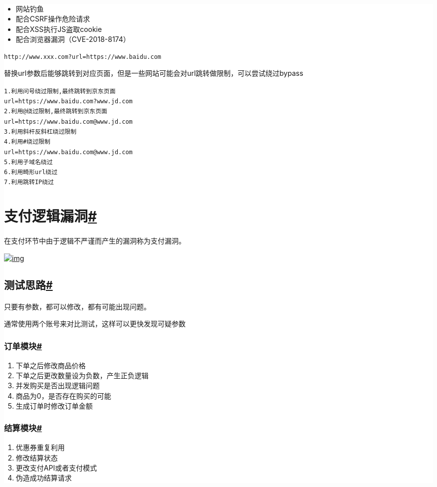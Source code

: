   - 网站钓鱼
  - 配合CSRF操作危险请求
  - 配合XSS执行JS盗取cookie
  - 配合浏览器漏洞（CVE-2018-8174）

  ```html
  http://www.xxx.com?url=https://www.baidu.com
  ```

  替换url参数后能够跳转到对应页面，但是一些网站可能会对url跳转做限制，可以尝试绕过bypass

  ```html
  1.利用问号绕过限制,最终跳转到京东页面
  url=https://www.baidu.com?www.jd.com
  2.利用@绕过限制,最终跳转到京东页面
  url=https://www.baidu.com@www.jd.com
  3.利用斜杆反斜杠绕过限制
  4.利用#绕过限制
  url=https://www.baidu.com@www.jd.com
  5.利用子域名绕过
  6.利用畸形url绕过
  7.利用跳转IP绕过
  ```

  # 支付逻辑漏洞[#](https://www.cnblogs.com/gk0d/p/16905038.html#支付逻辑漏洞)

  在支付环节中由于逻辑不严谨而产生的漏洞称为支付漏洞。

  [![img](https://raw.githubusercontent.com/m1crofan/image/main/3010963-20221118220012490-1548013943.png)](https://img2022.cnblogs.com/blog/3010963/202211/3010963-20221118220012490-1548013943.png)

  ## 测试思路[#](https://www.cnblogs.com/gk0d/p/16905038.html#测试思路)

  只要有参数，都可以修改，都有可能出现问题。

  通常使用两个账号来对比测试，这样可以更快发现可疑参数

  ### 订单模块[#](https://www.cnblogs.com/gk0d/p/16905038.html#订单模块)

  1. 下单之后修改商品价格
  2. 下单之后更改数量设为负数，产生正负逻辑
  3. 并发购买是否出现逻辑问题
  4. 商品为0，是否存在购买的可能
  5. 生成订单时修改订单金额

  ### 结算模块[#](https://www.cnblogs.com/gk0d/p/16905038.html#结算模块)

  1. 优惠券重复利用
  2. 修改结算状态
  3. 更改支付API或者支付模式
  4. 伪造成功结算请求
